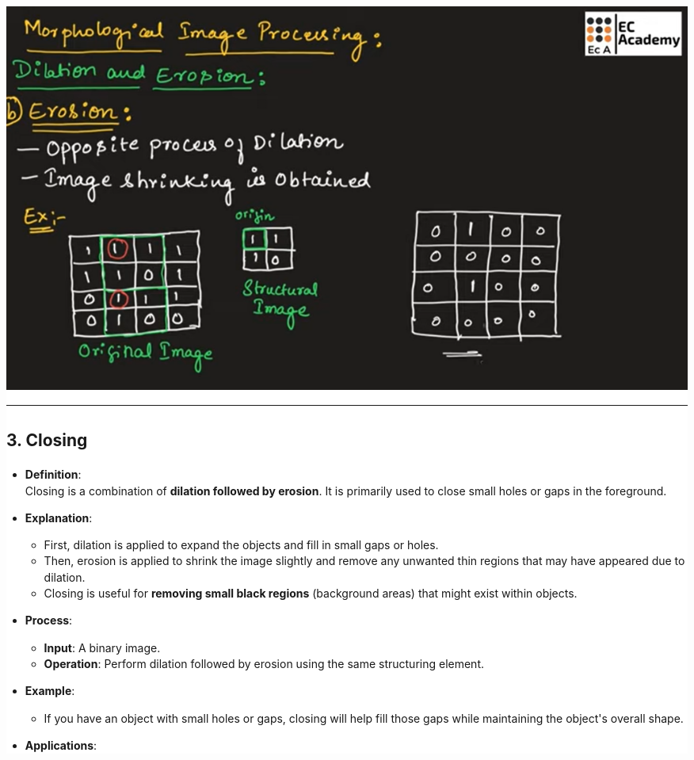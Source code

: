 ![diagram](./assets/erosionOperation.png)

---

## 3. **Closing**

- **Definition**:  
  Closing is a combination of **dilation followed by erosion**. It is primarily used to close small holes or gaps in the foreground.

- **Explanation**:

  - First, dilation is applied to expand the objects and fill in small gaps or holes.
  - Then, erosion is applied to shrink the image slightly and remove any unwanted thin regions that may have appeared due to dilation.
  - Closing is useful for **removing small black regions** (background areas) that might exist within objects.

- **Process**:

  - **Input**: A binary image.
  - **Operation**: Perform dilation followed by erosion using the same structuring element.

- **Example**:

  - If you have an object with small holes or gaps, closing will help fill those gaps while maintaining the object's overall shape.

- **Applications**:
